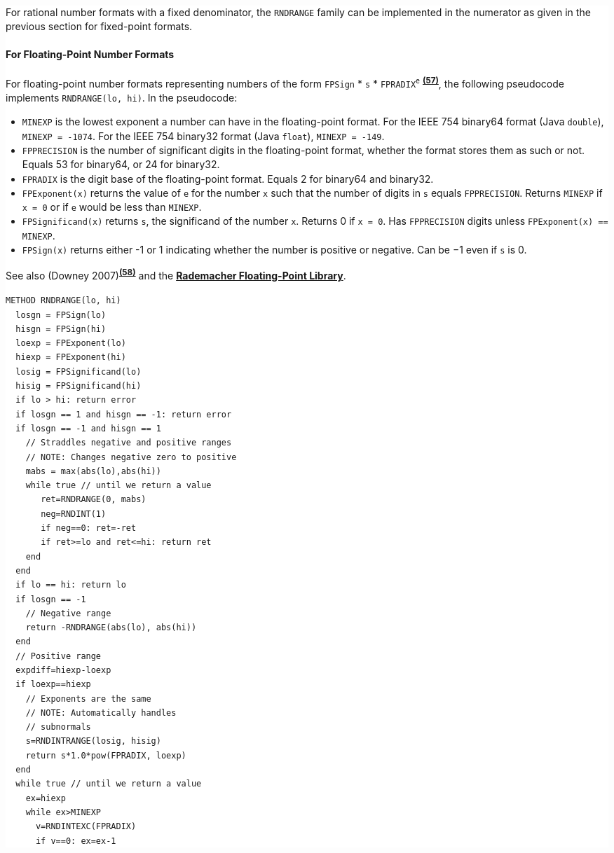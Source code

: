 For rational number formats with a fixed denominator, the `RNDRANGE` family can be implemented in the numerator as given in the previous section for fixed-point formats.

<a id=For_Floating_Point_Number_Formats></a>
#### For Floating-Point Number Formats

For floating-point number formats representing numbers of the form `FPSign` * `s` * `FPRADIX`<sup>`e`</sup> <sup>[**(57)**](#Note57)</sup>, the following pseudocode implements `RNDRANGE(lo, hi)`.  In the pseudocode:

- `MINEXP` is the lowest exponent a number can have in the floating-point format.  For the IEEE 754 binary64 format (Java `double`), `MINEXP = -1074`.  For the IEEE 754 binary32 format (Java `float`), `MINEXP = -149`.
- `FPPRECISION` is the number of significant digits in the floating-point format, whether the format stores them as such or not. Equals 53 for binary64, or 24 for binary32.
- `FPRADIX` is the digit base of the floating-point format.  Equals 2 for binary64 and binary32.
- `FPExponent(x)` returns the value of `e` for the number `x` such that the number of digits in `s` equals `FPPRECISION`.  Returns `MINEXP` if `x = 0` or if `e` would be less than `MINEXP`.
- `FPSignificand(x)` returns `s`, the significand of the number `x`.  Returns 0 if `x = 0`. Has `FPPRECISION` digits unless `FPExponent(x) == MINEXP`.
- `FPSign(x)` returns either -1 or 1 indicating whether the number is positive or negative.  Can be &minus;1 even if `s` is 0.

See also (Downey 2007)<sup>[**(58)**](#Note58)</sup> and the [**Rademacher Floating-Point Library**](https://gitlab.com/christoph-conrads/rademacher-fpl).

    METHOD RNDRANGE(lo, hi)
      losgn = FPSign(lo)
      hisgn = FPSign(hi)
      loexp = FPExponent(lo)
      hiexp = FPExponent(hi)
      losig = FPSignificand(lo)
      hisig = FPSignificand(hi)
      if lo > hi: return error
      if losgn == 1 and hisgn == -1: return error
      if losgn == -1 and hisgn == 1
        // Straddles negative and positive ranges
        // NOTE: Changes negative zero to positive
        mabs = max(abs(lo),abs(hi))
        while true // until we return a value
           ret=RNDRANGE(0, mabs)
           neg=RNDINT(1)
           if neg==0: ret=-ret
           if ret>=lo and ret<=hi: return ret
        end
      end
      if lo == hi: return lo
      if losgn == -1
        // Negative range
        return -RNDRANGE(abs(lo), abs(hi))
      end
      // Positive range
      expdiff=hiexp-loexp
      if loexp==hiexp
        // Exponents are the same
        // NOTE: Automatically handles
        // subnormals
        s=RNDINTRANGE(losig, hisig)
        return s*1.0*pow(FPRADIX, loexp)
      end
      while true // until we return a value
        ex=hiexp
        while ex>MINEXP
          v=RNDINTEXC(FPRADIX)
          if v==0: ex=ex-1